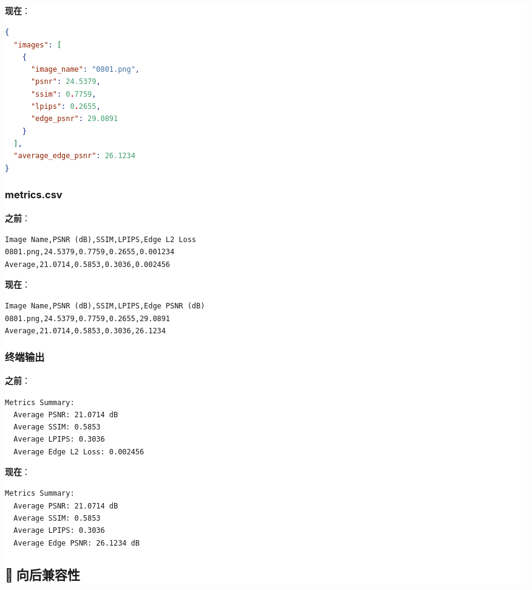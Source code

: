 **现在**：
```json
{
  "images": [
    {
      "image_name": "0801.png",
      "psnr": 24.5379,
      "ssim": 0.7759,
      "lpips": 0.2655,
      "edge_psnr": 29.0891
    }
  ],
  "average_edge_psnr": 26.1234
}
```

### metrics.csv

**之前**：
```csv
Image Name,PSNR (dB),SSIM,LPIPS,Edge L2 Loss
0801.png,24.5379,0.7759,0.2655,0.001234
Average,21.0714,0.5853,0.3036,0.002456
```

**现在**：
```csv
Image Name,PSNR (dB),SSIM,LPIPS,Edge PSNR (dB)
0801.png,24.5379,0.7759,0.2655,29.0891
Average,21.0714,0.5853,0.3036,26.1234
```

### 终端输出

**之前**：
```
Metrics Summary:
  Average PSNR: 21.0714 dB
  Average SSIM: 0.5853
  Average LPIPS: 0.3036
  Average Edge L2 Loss: 0.002456
```

**现在**：
```
Metrics Summary:
  Average PSNR: 21.0714 dB
  Average SSIM: 0.5853
  Average LPIPS: 0.3036
  Average Edge PSNR: 26.1234 dB
```

## 🔄 向后兼容性
